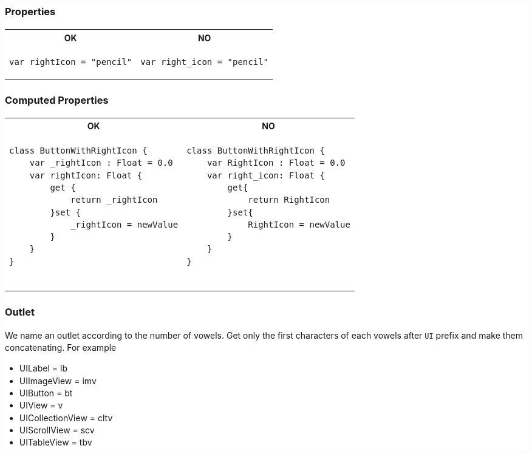 ### Properties
<table>
<tr><th>OK</th><th>NO</th></tr>
<tr>
<td><pre lang=swift>
var rightIcon = "pencil"
</pre></td>
<td><pre lang=swift>
var right_icon = "pencil"
</pre></td>
</tr>
</table>


### Computed Properties
<table>
<tr><th>OK</th><th>NO</th></tr>
<tr>
<td><pre lang=swift>
class ButtonWithRightIcon { 
    var _rightIcon : Float = 0.0
    var rightIcon: Float {
        get {
            return _rightIcon
        }set {
            _rightIcon = newValue
        }
    }
}

</pre></td>
<td><pre lang=swift>
class ButtonWithRightIcon {  
    var RightIcon : Float = 0.0
    var right_icon: Float {
        get{
            return RightIcon
        }set{
            RightIcon = newValue
        }
    }
}
</pre></td>
</tr>
</table>

### Outlet
We name an outlet according to the number of vowels. Get only the first characters of each vowels after `UI` prefix and make them concatenating. For example  
- UILabel = lb
- UIImageView = imv
- UIButton = bt
- UIView = v
- UICollectionView = cltv
- UIScrollView = scv  
- UITableView = tbv
